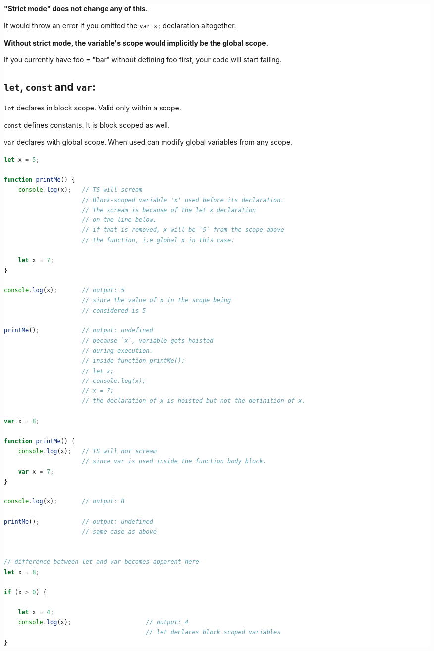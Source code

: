 **"Strict mode" does not change any of this**. 

It would throw an error if you omitted the `var x;` declaration altogether.

**Without strict mode, the variable's scope would implicitly be the global scope.**

If you currently have foo = "bar" without defining foo first, your code will start failing.

## `let`, `const` and `var`:
`let` declares in block scope. Valid only within a scope.

`const` defines constants. It is block scoped as well.

`var` declares with global scope. When used can modify global variables from 
any scope.

```javascript
let x = 5;

function printMe() {
    console.log(x);   // TS will scream
                      // Block-scoped variable 'x' used before its declaration.
                      // The scream is because of the let x declaration
                      // on the line below.
                      // if that is removed, x will be `5` from the scope above
                      // the function, i.e global x in this case. 
                     
    let x = 7;
}

console.log(x);       // output: 5
                      // since the value of x in the scope being
                      // considered is 5

printMe();            // output: undefined
                      // because `x`, variable gets hoisted
                      // during execution.
                      // inside function printMe():
                      // let x;
                      // console.log(x);
                      // x = 7;
                      // the declaration of x is hoisted but not the definition of x.

var x = 8;

function printMe() {
    console.log(x);   // TS will not scream
                      // since var is used inside the function body block.
    var x = 7;
}

console.log(x);       // output: 8

printMe();            // output: undefined
                      // same case as above
            
            
// difference between let and var becomes apparent here
let x = 8;

if (x > 0) {
    
    let x = 4;
    console.log(x);                     // output: 4
                                        // let declares block scoped variables
}
```